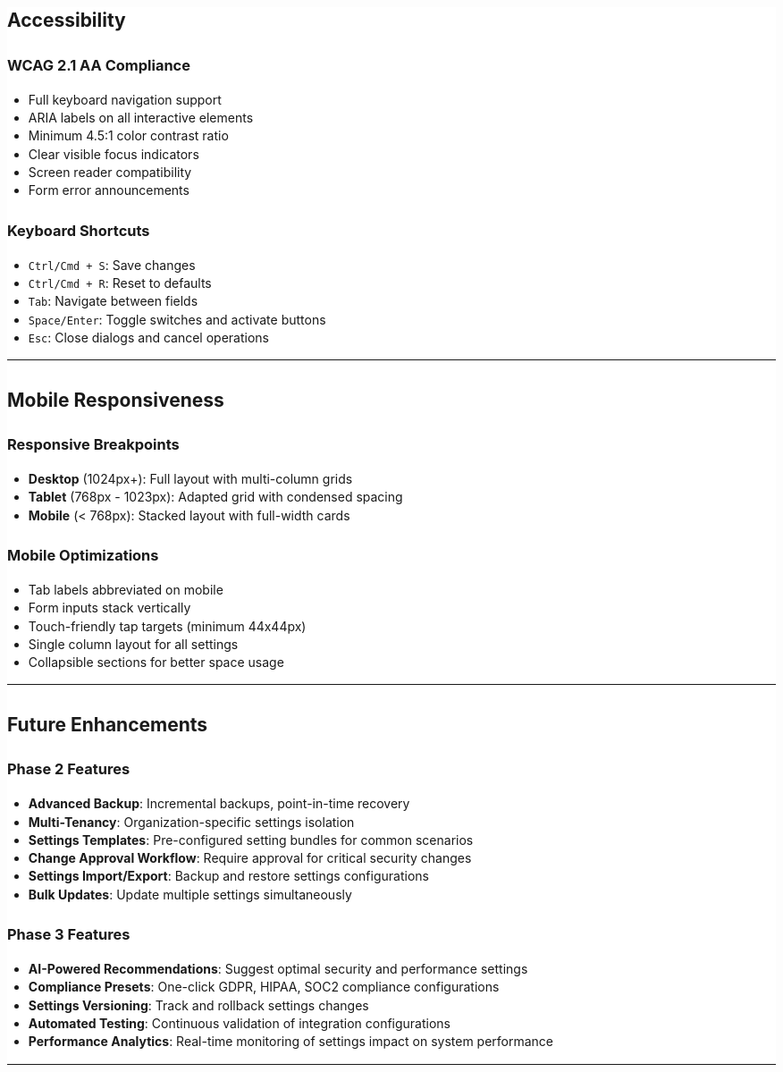 
## Accessibility

### WCAG 2.1 AA Compliance
- Full keyboard navigation support
- ARIA labels on all interactive elements
- Minimum 4.5:1 color contrast ratio
- Clear visible focus indicators
- Screen reader compatibility
- Form error announcements

### Keyboard Shortcuts
- `Ctrl/Cmd + S`: Save changes
- `Ctrl/Cmd + R`: Reset to defaults
- `Tab`: Navigate between fields
- `Space/Enter`: Toggle switches and activate buttons
- `Esc`: Close dialogs and cancel operations

---

## Mobile Responsiveness

### Responsive Breakpoints
- **Desktop** (1024px+): Full layout with multi-column grids
- **Tablet** (768px - 1023px): Adapted grid with condensed spacing
- **Mobile** (< 768px): Stacked layout with full-width cards

### Mobile Optimizations
- Tab labels abbreviated on mobile
- Form inputs stack vertically
- Touch-friendly tap targets (minimum 44x44px)
- Single column layout for all settings
- Collapsible sections for better space usage

---

## Future Enhancements

### Phase 2 Features
- **Advanced Backup**: Incremental backups, point-in-time recovery
- **Multi-Tenancy**: Organization-specific settings isolation
- **Settings Templates**: Pre-configured setting bundles for common scenarios
- **Change Approval Workflow**: Require approval for critical security changes
- **Settings Import/Export**: Backup and restore settings configurations
- **Bulk Updates**: Update multiple settings simultaneously

### Phase 3 Features
- **AI-Powered Recommendations**: Suggest optimal security and performance settings
- **Compliance Presets**: One-click GDPR, HIPAA, SOC2 compliance configurations
- **Settings Versioning**: Track and rollback settings changes
- **Automated Testing**: Continuous validation of integration configurations
- **Performance Analytics**: Real-time monitoring of settings impact on system performance

---